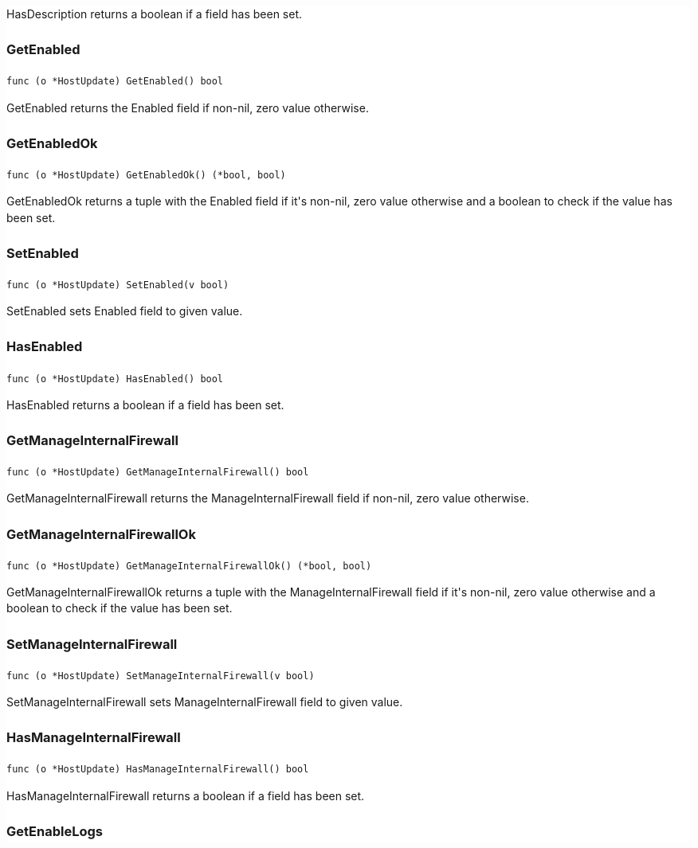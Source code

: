 HasDescription returns a boolean if a field has been set.

### GetEnabled

`func (o *HostUpdate) GetEnabled() bool`

GetEnabled returns the Enabled field if non-nil, zero value otherwise.

### GetEnabledOk

`func (o *HostUpdate) GetEnabledOk() (*bool, bool)`

GetEnabledOk returns a tuple with the Enabled field if it's non-nil, zero value otherwise
and a boolean to check if the value has been set.

### SetEnabled

`func (o *HostUpdate) SetEnabled(v bool)`

SetEnabled sets Enabled field to given value.

### HasEnabled

`func (o *HostUpdate) HasEnabled() bool`

HasEnabled returns a boolean if a field has been set.

### GetManageInternalFirewall

`func (o *HostUpdate) GetManageInternalFirewall() bool`

GetManageInternalFirewall returns the ManageInternalFirewall field if non-nil, zero value otherwise.

### GetManageInternalFirewallOk

`func (o *HostUpdate) GetManageInternalFirewallOk() (*bool, bool)`

GetManageInternalFirewallOk returns a tuple with the ManageInternalFirewall field if it's non-nil, zero value otherwise
and a boolean to check if the value has been set.

### SetManageInternalFirewall

`func (o *HostUpdate) SetManageInternalFirewall(v bool)`

SetManageInternalFirewall sets ManageInternalFirewall field to given value.

### HasManageInternalFirewall

`func (o *HostUpdate) HasManageInternalFirewall() bool`

HasManageInternalFirewall returns a boolean if a field has been set.

### GetEnableLogs
